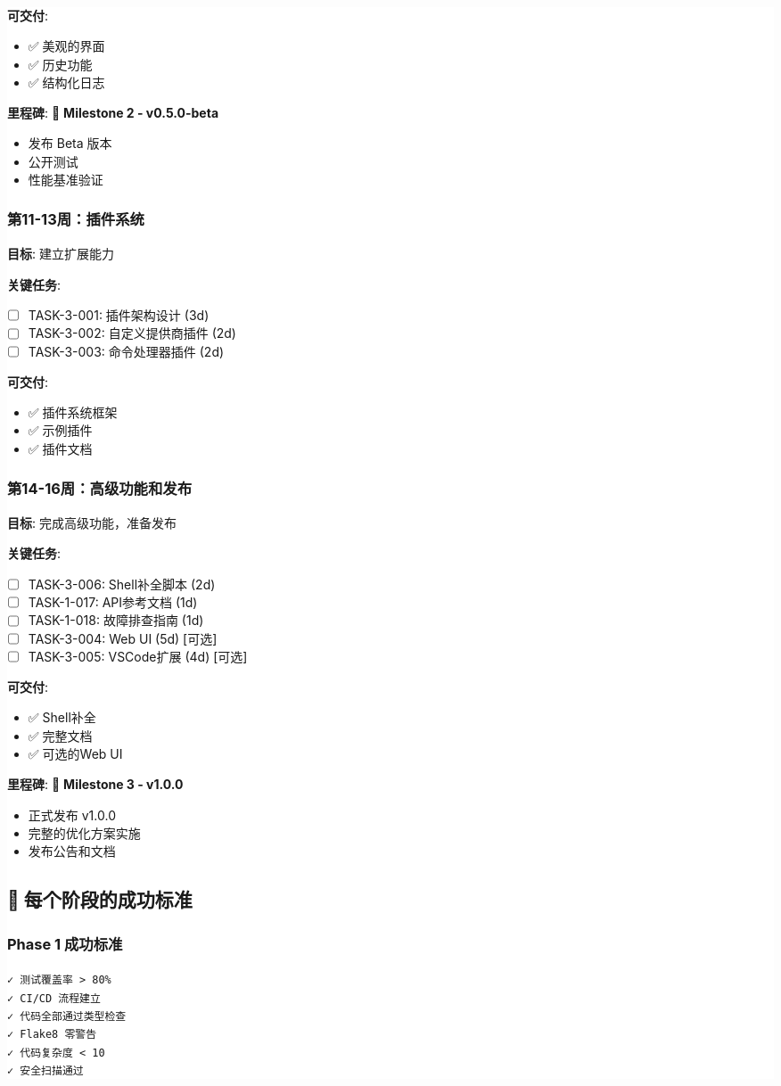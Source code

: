 **可交付**:
- ✅ 美观的界面
- ✅ 历史功能
- ✅ 结构化日志

**里程碑**: 🎯 **Milestone 2 - v0.5.0-beta**
- 发布 Beta 版本
- 公开测试
- 性能基准验证

### 第11-13周：插件系统
**目标**: 建立扩展能力

**关键任务**:
- [ ] TASK-3-001: 插件架构设计 (3d)
- [ ] TASK-3-002: 自定义提供商插件 (2d)
- [ ] TASK-3-003: 命令处理器插件 (2d)

**可交付**:
- ✅ 插件系统框架
- ✅ 示例插件
- ✅ 插件文档

### 第14-16周：高级功能和发布
**目标**: 完成高级功能，准备发布

**关键任务**:
- [ ] TASK-3-006: Shell补全脚本 (2d)
- [ ] TASK-1-017: API参考文档 (1d)
- [ ] TASK-1-018: 故障排查指南 (1d)
- [ ] TASK-3-004: Web UI (5d) [可选]
- [ ] TASK-3-005: VSCode扩展 (4d) [可选]

**可交付**:
- ✅ Shell补全
- ✅ 完整文档
- ✅ 可选的Web UI

**里程碑**: 🎯 **Milestone 3 - v1.0.0**
- 正式发布 v1.0.0
- 完整的优化方案实施
- 发布公告和文档

## 🎯 每个阶段的成功标准

### Phase 1 成功标准
```
✓ 测试覆盖率 > 80%
✓ CI/CD 流程建立
✓ 代码全部通过类型检查
✓ Flake8 零警告
✓ 代码复杂度 < 10
✓ 安全扫描通过
```
